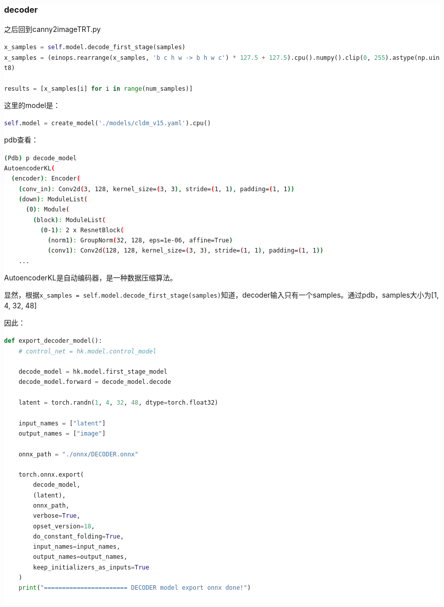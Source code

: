 

### decoder

之后回到canny2imageTRT.py

```python
x_samples = self.model.decode_first_stage(samples)
x_samples = (einops.rearrange(x_samples, 'b c h w -> b h w c') * 127.5 + 127.5).cpu().numpy().clip(0, 255).astype(np.uint8)

results = [x_samples[i] for i in range(num_samples)]
```

这里的model是：

```python
self.model = create_model('./models/cldm_v15.yaml').cpu()
```

pdb查看：

```bash
(Pdb) p decode_model
AutoencoderKL(
  (encoder): Encoder(
    (conv_in): Conv2d(3, 128, kernel_size=(3, 3), stride=(1, 1), padding=(1, 1))
    (down): ModuleList(
      (0): Module(
        (block): ModuleList(
          (0-1): 2 x ResnetBlock(
            (norm1): GroupNorm(32, 128, eps=1e-06, affine=True)
            (conv1): Conv2d(128, 128, kernel_size=(3, 3), stride=(1, 1), padding=(1, 1))
	...
```

AutoencoderKL是自动编码器，是一种数据压缩算法。

显然，根据`x_samples = self.model.decode_first_stage(samples)`知道，decoder输入只有一个samples。通过pdb，samples大小为[1, 4, 32, 48]

因此：

```python
def export_decoder_model():
    # control_net = hk.model.control_model
    
    decode_model = hk.model.first_stage_model
    decode_model.forward = decode_model.decode

    latent = torch.randn(1, 4, 32, 48, dtype=torch.float32)

    input_names = ["latent"]
    output_names = ["image"]

    onnx_path = "./onnx/DECODER.onnx"

    torch.onnx.export(
        decode_model,
        (latent),
        onnx_path,
        verbose=True,
        opset_version=18,
        do_constant_folding=True,
        input_names=input_names,
        output_names=output_names,
        keep_initializers_as_inputs=True
    )
    print("======================= DECODER model export onnx done!")
    
```